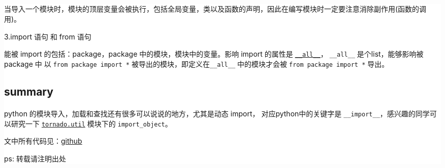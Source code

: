 当导入一个模块时，模块的顶层变量会被执行，包括全局变量，类以及函数的声明，因此在编写模块时一定要注意消除副作用(函数的调用)。


3.import 语句 和 from 语句

能被 import 的包括：package，package 中的模块，模块中的变量。影响 import 的属性是 [`__all__`](https://docs.python.org/2/tutorial/modules.html?highlight=__all__#importing-from-a-package)， `__all__` 是个list，能够影响被 package 中 以 `from package import *`  被导出的模块，即定义在`__all__` 中的模块才会被 `from package import *` 导出。


## summary

python 的模块导入，加载和查找还有很多可以说说的地方，尤其是动态 import， 对应python中的关键字是 `__import__`，感兴趣的同学可以研究一下 [`tornado.util`](https://github.com/tornadoweb/tornado/blob/master/tornado/util.py#L127) 模块下的 `import_object`。


文中所有代码见：[github](https://github.com/zhyq0826/blog-code/tree/master/p2016_05_28_python_path_find)

ps: 转载请注明出处

